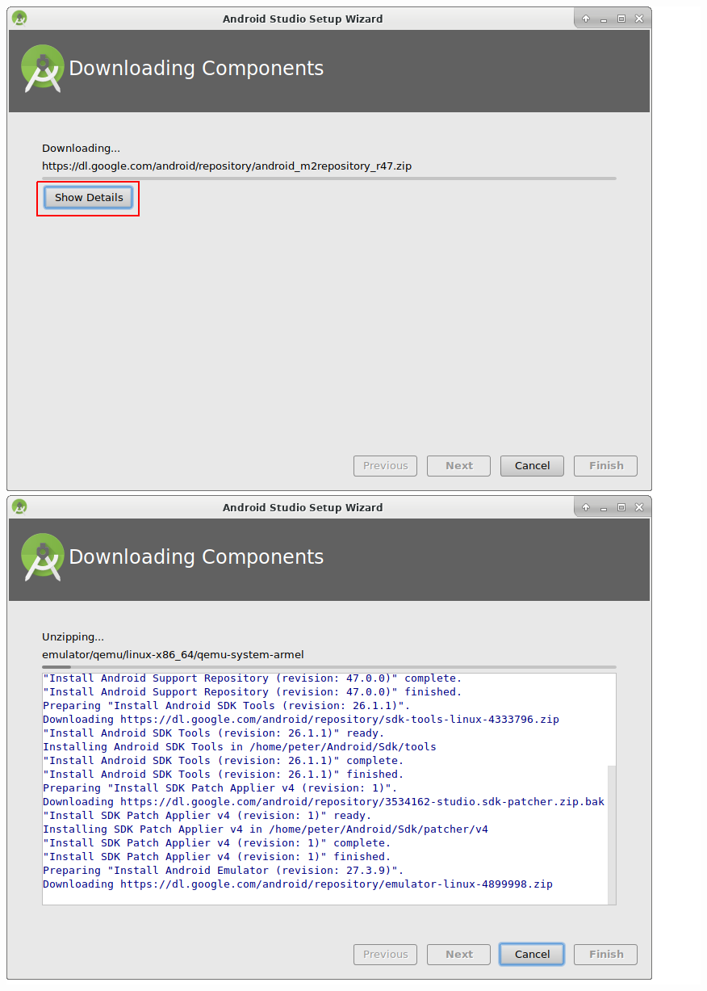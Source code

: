 ![Screenshot 7](../../images/Installation_Screenshot_07.png)
![Screenshot 8](../../images/Installation_Screenshot_08.png)
